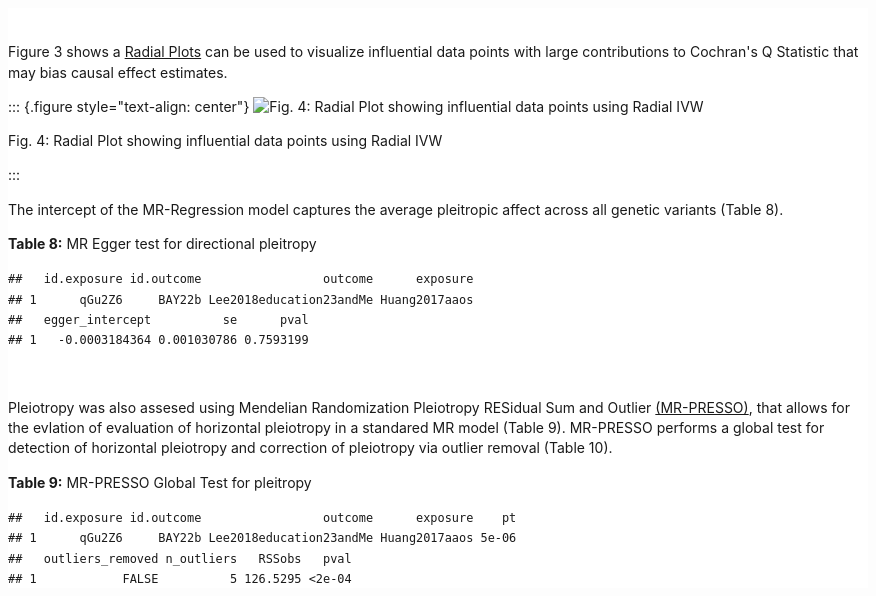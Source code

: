 <br>

Figure 3 shows a [Radial Plots](https://github.com/WSpiller/RadialMR)
can be used to visualize influential data points with large
contributions to Cochran's Q Statistic that may bias causal effect
estimates.

::: {.figure style="text-align: center"}
<img src="/sc/arion/projects/LOAD/shea/Projects/MR_ADPhenome/results/MR_ADbidir/Huang2017aaos/Lee2018education23andMe/mr_report_files/figure-markdown/Radial_Plot-1.png" alt="Fig. 4: Radial Plot showing influential data points using Radial IVW"  />
<p class="caption">
Fig. 4: Radial Plot showing influential data points using Radial IVW
</p>
:::

<br>

The intercept of the MR-Regression model captures the average pleitropic
affect across all genetic variants (Table 8). <br>

**Table 8:** MR Egger test for directional pleitropy

    ##   id.exposure id.outcome                 outcome      exposure
    ## 1      qGu2Z6     BAY22b Lee2018education23andMe Huang2017aaos
    ##   egger_intercept          se      pval
    ## 1   -0.0003184364 0.001030786 0.7593199

<br>

Pleiotropy was also assesed using Mendelian Randomization Pleiotropy
RESidual Sum and Outlier
[(MR-PRESSO)](https://doi.org/10.1038/s41588-018-0099-7), that allows
for the evlation of evaluation of horizontal pleiotropy in a standared
MR model (Table 9). MR-PRESSO performs a global test for detection of
horizontal pleiotropy and correction of pleiotropy via outlier removal
(Table 10). <br>

**Table 9:** MR-PRESSO Global Test for pleitropy

    ##   id.exposure id.outcome                 outcome      exposure    pt
    ## 1      qGu2Z6     BAY22b Lee2018education23andMe Huang2017aaos 5e-06
    ##   outliers_removed n_outliers   RSSobs   pval
    ## 1            FALSE          5 126.5295 <2e-04
